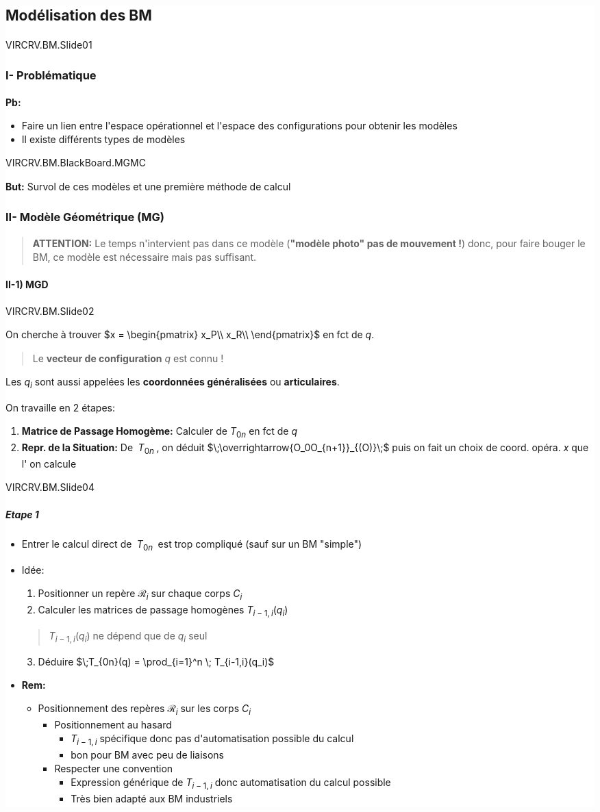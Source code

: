 ## Modélisation des BM

VIRCRV.BM.Slide01

### I- Problématique

**Pb:**
- Faire un lien entre l'espace opérationnel et l'espace des configurations pour obtenir les modèles
- Il existe différents types de modèles

VIRCRV.BM.BlackBoard.MGMC

**But:** Survol de ces modèles et une première méthode de calcul

### II- Modèle Géométrique (MG)

> **ATTENTION:** Le temps n'intervient pas dans ce modèle (**"modèle photo" pas de mouvement !**) donc, pour faire bouger le BM, ce modèle est nécessaire mais pas suffisant.

#### II-1) MGD

VIRCRV.BM.Slide02

On cherche à trouver $x = 
\begin{pmatrix}
    x_P\\
    x_R\\
\end{pmatrix}$ en fct de $q$.

> Le **vecteur de configuration** $q$ est connu !

Les $q_i$ sont aussi appelées les **coordonnées généralisées** ou **articulaires**.

On travaille en 2 étapes:
1. **Matrice de Passage Homogème:** Calculer de $T_{0n}$ en fct de $q$
2. **Repr. de la Situation:** De $\;T_{0n}\;$, on déduit $\;\overrightarrow{O_0O_{n+1}}_{(O)}\;$ puis on fait un choix de coord. opéra. $x$ que l' on calcule

VIRCRV.BM.Slide04

##### Etape 1

- Entrer le calcul direct de $\;T_{0n}\;$ est trop compliqué (sauf sur un BM "simple")

- Idée:
  1. Positionner un repère $\mathcal{R}_i$ sur chaque corps $C_i$
  2. Calculer les matrices de passage homogènes $T_{i-1,i}(q_i)$
  >  $T_{i-1,i}(q_i)$ ne dépend que de $q_i$ seul
  3. Déduire $\;T_{0n}(q) = \prod_{i=1}^n \; T_{i-1,i}(q_i)$

- **Rem:**
  - Positionnement des repères $\mathcal{R}_i$ sur les corps $C_i$ 
    - Positionnement au hasard
      - $T_{i-1,i}$ spécifique donc pas d'automatisation possible du calcul
      - bon pour BM avec peu de liaisons
    - Respecter une convention
      - Expression générique de $T_{i-1,i}$ donc automatisation du calcul possible
      - Très bien adapté aux BM industriels
